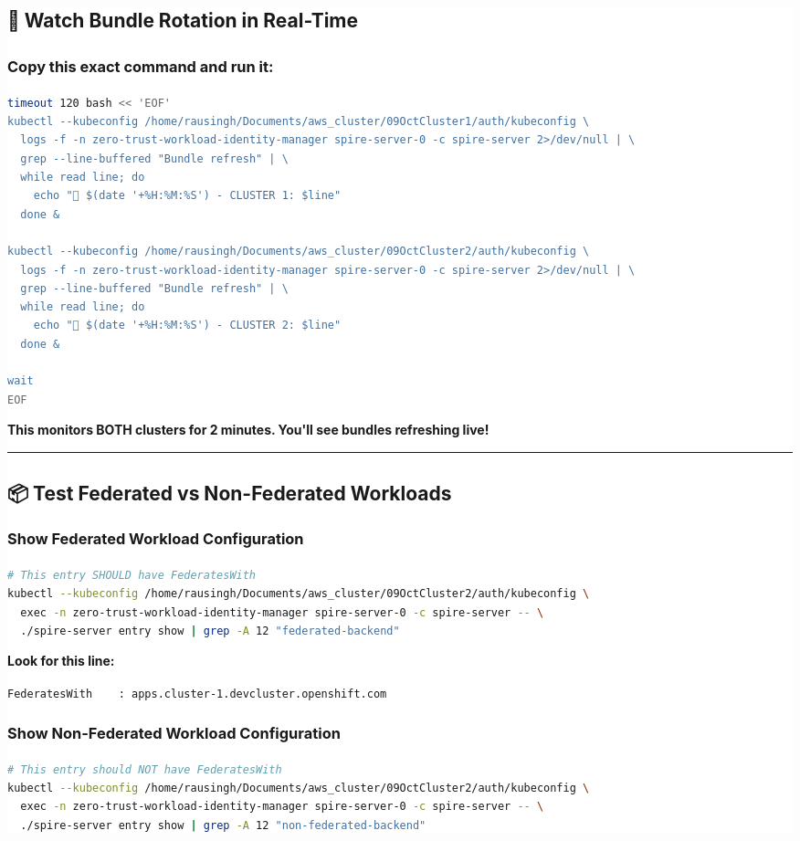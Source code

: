 
## 🔄 Watch Bundle Rotation in Real-Time

### Copy this exact command and run it:

```bash
timeout 120 bash << 'EOF'
kubectl --kubeconfig /home/rausingh/Documents/aws_cluster/09OctCluster1/auth/kubeconfig \
  logs -f -n zero-trust-workload-identity-manager spire-server-0 -c spire-server 2>/dev/null | \
  grep --line-buffered "Bundle refresh" | \
  while read line; do 
    echo "🔄 $(date '+%H:%M:%S') - CLUSTER 1: $line"
  done &

kubectl --kubeconfig /home/rausingh/Documents/aws_cluster/09OctCluster2/auth/kubeconfig \
  logs -f -n zero-trust-workload-identity-manager spire-server-0 -c spire-server 2>/dev/null | \
  grep --line-buffered "Bundle refresh" | \
  while read line; do
    echo "🔄 $(date '+%H:%M:%S') - CLUSTER 2: $line"
  done &

wait
EOF
```

**This monitors BOTH clusters for 2 minutes. You'll see bundles refreshing live!**

---

## 📦 Test Federated vs Non-Federated Workloads

### Show Federated Workload Configuration

```bash
# This entry SHOULD have FederatesWith
kubectl --kubeconfig /home/rausingh/Documents/aws_cluster/09OctCluster2/auth/kubeconfig \
  exec -n zero-trust-workload-identity-manager spire-server-0 -c spire-server -- \
  ./spire-server entry show | grep -A 12 "federated-backend"
```

**Look for this line:**
```
FederatesWith    : apps.cluster-1.devcluster.openshift.com
```

### Show Non-Federated Workload Configuration

```bash
# This entry should NOT have FederatesWith
kubectl --kubeconfig /home/rausingh/Documents/aws_cluster/09OctCluster2/auth/kubeconfig \
  exec -n zero-trust-workload-identity-manager spire-server-0 -c spire-server -- \
  ./spire-server entry show | grep -A 12 "non-federated-backend"
```

